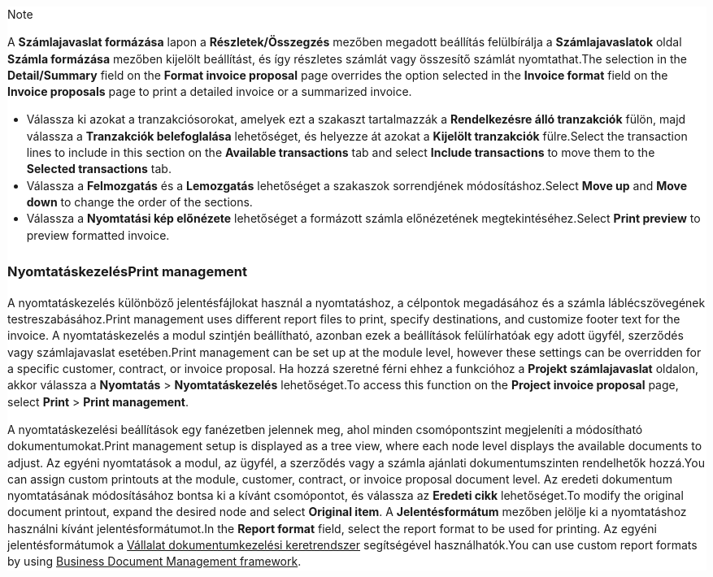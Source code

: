 > [!NOTE]
> <span data-ttu-id="8ae5b-186">A **Számlajavaslat formázása** lapon a **Részletek/Összegzés** mezőben megadott beállítás felülbírálja a **Számlajavaslatok** oldal **Számla formázása** mezőben kijelölt beállítást, és így részletes számlát vagy összesítő számlát nyomtathat.</span><span class="sxs-lookup"><span data-stu-id="8ae5b-186">The selection in the **Detail/Summary** field on the **Format invoice proposal** page overrides the option selected in the **Invoice format** field on the **Invoice proposals** page to print a detailed invoice or a summarized invoice.</span></span>

- <span data-ttu-id="8ae5b-187">Válassza ki azokat a tranzakciósorokat, amelyek ezt a szakaszt tartalmazzák a **Rendelkezésre álló tranzakciók** fülön, majd válassza a **Tranzakciók belefoglalása** lehetőséget, és helyezze át azokat a **Kijelölt tranzakciók** fülre.</span><span class="sxs-lookup"><span data-stu-id="8ae5b-187">Select the transaction lines to include in this section on the **Available transactions** tab and select **Include transactions** to move them to the **Selected transactions** tab.</span></span>
- <span data-ttu-id="8ae5b-188">Válassza a **Felmozgatás** és a **Lemozgatás** lehetőséget a szakaszok sorrendjének módosításhoz.</span><span class="sxs-lookup"><span data-stu-id="8ae5b-188">Select **Move up** and **Move down** to change the order of the sections.</span></span>
- <span data-ttu-id="8ae5b-189">Válassza a **Nyomtatási kép előnézete** lehetőséget a formázott számla előnézetének megtekintéséhez.</span><span class="sxs-lookup"><span data-stu-id="8ae5b-189">Select **Print preview** to preview formatted invoice.</span></span>

### <a name="print-management"></a><span data-ttu-id="8ae5b-190">Nyomtatáskezelés</span><span class="sxs-lookup"><span data-stu-id="8ae5b-190">Print management</span></span>

<span data-ttu-id="8ae5b-191">A nyomtatáskezelés különböző jelentésfájlokat használ a nyomtatáshoz, a célpontok megadásához és a számla láblécszövegének testreszabásához.</span><span class="sxs-lookup"><span data-stu-id="8ae5b-191">Print management uses different report files to print, specify destinations, and customize footer text for the invoice.</span></span> <span data-ttu-id="8ae5b-192">A nyomtatáskezelés a modul szintjén beállítható, azonban ezek a beállítások felülírhatóak egy adott ügyfél, szerződés vagy számlajavaslat esetében.</span><span class="sxs-lookup"><span data-stu-id="8ae5b-192">Print management can be set up at the module level, however these settings can be overridden for a specific customer, contract, or invoice proposal.</span></span> <span data-ttu-id="8ae5b-193">Ha hozzá szeretné férni ehhez a funkcióhoz a **Projekt számlajavaslat** oldalon, akkor válassza a **Nyomtatás** > **Nyomtatáskezelés** lehetőséget.</span><span class="sxs-lookup"><span data-stu-id="8ae5b-193">To access this function on the **Project invoice proposal** page, select **Print** > **Print management**.</span></span>

<span data-ttu-id="8ae5b-194">A nyomtatáskezelési beállítások egy fanézetben jelennek meg, ahol minden csomópontszint megjeleníti a módosítható dokumentumokat.</span><span class="sxs-lookup"><span data-stu-id="8ae5b-194">Print management setup is displayed as a tree view, where each node level displays the available documents to adjust.</span></span> <span data-ttu-id="8ae5b-195">Az egyéni nyomtatások a modul, az ügyfél, a szerződés vagy a számla ajánlati dokumentumszinten rendelhetők hozzá.</span><span class="sxs-lookup"><span data-stu-id="8ae5b-195">You can assign custom printouts at the module, customer, contract, or invoice proposal document level.</span></span> <span data-ttu-id="8ae5b-196">Az eredeti dokumentum nyomtatásának módosításához bontsa ki a kívánt csomópontot, és válassza az **Eredeti cikk** lehetőséget.</span><span class="sxs-lookup"><span data-stu-id="8ae5b-196">To modify the original document printout, expand the desired node and select **Original item**.</span></span> <span data-ttu-id="8ae5b-197">A **Jelentésformátum** mezőben jelölje ki a nyomtatáshoz használni kívánt jelentésformátumot.</span><span class="sxs-lookup"><span data-stu-id="8ae5b-197">In the **Report format** field, select the report format to be used for printing.</span></span> <span data-ttu-id="8ae5b-198">Az egyéni jelentésformátumok a [Vállalat dokumentumkezelési keretrendszer](https://docs.microsoft.com/dynamics365/fin-ops-core/dev-itpro/analytics/er-business-document-management) segítségével használhatók.</span><span class="sxs-lookup"><span data-stu-id="8ae5b-198">You can use custom report formats by using [Business Document Management framework](https://docs.microsoft.com/dynamics365/fin-ops-core/dev-itpro/analytics/er-business-document-management).</span></span>
